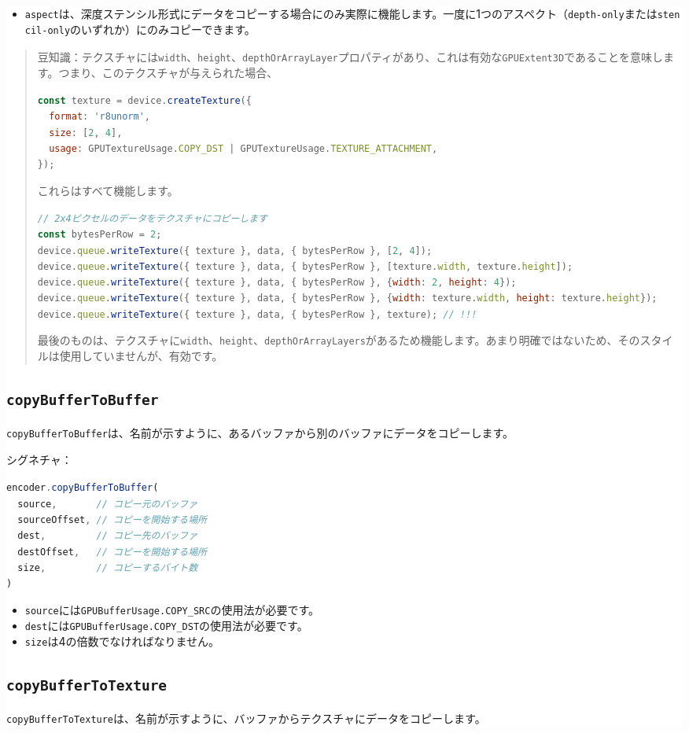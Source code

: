 * `aspect`は、深度ステンシル形式にデータをコピーする場合にのみ実際に機能します。一度に1つのアスペクト（`depth-only`または`stencil-only`のいずれか）にのみコピーできます。

> 豆知識：テクスチャには`width`、`height`、`depthOrArrayLayer`プロパティがあり、これは有効な`GPUExtent3D`であることを意味します。つまり、このテクスチャが与えられた場合、
>
> ```js
> const texture = device.createTexture({
>   format: 'r8unorm',
>   size: [2, 4],
>   usage: GPUTextureUsage.COPY_DST | GPUTextureUsage.TEXTURE_ATTACHMENT,
> });
> ```
>
> これらはすべて機能します。
>
> ```js
> // 2x4ピクセルのデータをテクスチャにコピーします
> const bytesPerRow = 2;
> device.queue.writeTexture({ texture }, data, { bytesPerRow }, [2, 4]);
> device.queue.writeTexture({ texture }, data, { bytesPerRow }, [texture.width, texture.height]);
> device.queue.writeTexture({ texture }, data, { bytesPerRow }, {width: 2, height: 4});
> device.queue.writeTexture({ texture }, data, { bytesPerRow }, {width: texture.width, height: texture.height});
> device.queue.writeTexture({ texture }, data, { bytesPerRow }, texture); // !!!
> ```
>
> 最後のものは、テクスチャに`width`、`height`、`depthOrArrayLayers`があるため機能します。あまり明確ではないため、そのスタイルは使用していませんが、有効です。

## `copyBufferToBuffer`

`copyBufferToBuffer`は、名前が示すように、あるバッファから別のバッファにデータをコピーします。

シグネチャ：

```js
encoder.copyBufferToBuffer(
  source,       // コピー元のバッファ
  sourceOffset, // コピーを開始する場所
  dest,         // コピー先のバッファ
  destOffset,   // コピーを開始する場所
  size,         // コピーするバイト数
)
```

* `source`には`GPUBufferUsage.COPY_SRC`の使用法が必要です。
* `dest`には`GPUBufferUsage.COPY_DST`の使用法が必要です。
* `size`は4の倍数でなければなりません。

## `copyBufferToTexture`

`copyBufferToTexture`は、名前が示すように、バッファからテクスチャにデータをコピーします。


[^mappedAtCreation]: 例外は、`mappedAtCreation: true`を設定した場合です。[mappedAtCreation](#a-mapped-at-creation)を参照してください。
